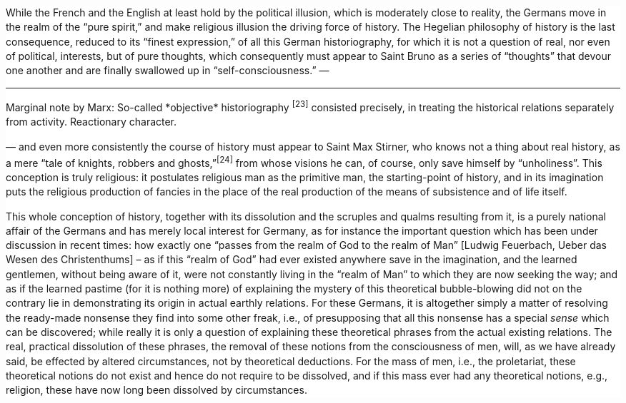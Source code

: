 While the French and the English at least hold by the political illusion, which is moderately close to reality, the Germans move in the realm of the “pure spirit,” and make religious illusion the driving force of history. The Hegelian philosophy of history is the last consequence, reduced to its “finest expression,” of all this German historiography, for which it is not a question of real, nor even of political, interests, but of pure thoughts, which consequently must appear to Saint Bruno as a series of “thoughts” that devour one another and are finally swallowed up in “self-consciousness.” —

<hr>

<div class="mnote"><span class="ednote">Marginal note by Marx: </span> So-called *objective* historiography <sup>[23]</sup> consisted precisely, in treating the historical relations separately from activity. Reactionary character.</div>

— and even more consistently the course of history must appear to Saint Max Stirner, who knows not a thing about real history, as a mere “tale of knights, robbers and ghosts,”<sup>[24]</sup> from whose visions he can, of course, only save himself by “unholiness”. This conception is truly religious: it postulates religious man as the primitive man, the starting-point of history, and in its imagination puts the religious production of fancies in the place of the real production of the means of subsistence and of life itself.

This whole conception of history, together with its dissolution and the scruples and qualms resulting from it, is a purely national affair of the Germans and has merely local interest for Germany, as for instance the important question which has been under discussion in recent times: how exactly one “passes from the realm of God to the realm of Man” <span class="context">[Ludwig Feuerbach, Ueber das Wesen des Christenthums]</span> – as if this “realm of God” had ever existed anywhere save in the imagination, and the learned gentlemen, without being aware of it, were not constantly living in the “realm of Man” to which they are now seeking the way; and as if the learned pastime (for it is nothing more) of explaining the mystery of this theoretical bubble-blowing did not on the contrary lie in demonstrating its origin in actual earthly relations. For these Germans, it is altogether simply a matter of resolving the ready-made nonsense they find into some other freak, i.e., of presupposing that all this nonsense has a special *sense* which can be discovered; while really it is only a question of explaining these theoretical phrases from the actual existing relations. The real, practical dissolution of these phrases, the removal of these notions from the consciousness of men, will, as we have already said, be effected by altered circumstances, not by theoretical deductions. For the mass of men, i.e., the proletariat, these theoretical notions do not exist and hence do not require to be dissolved, and if this mass ever had any theoretical notions, e.g., religion, these have now long been dissolved by circumstances.
